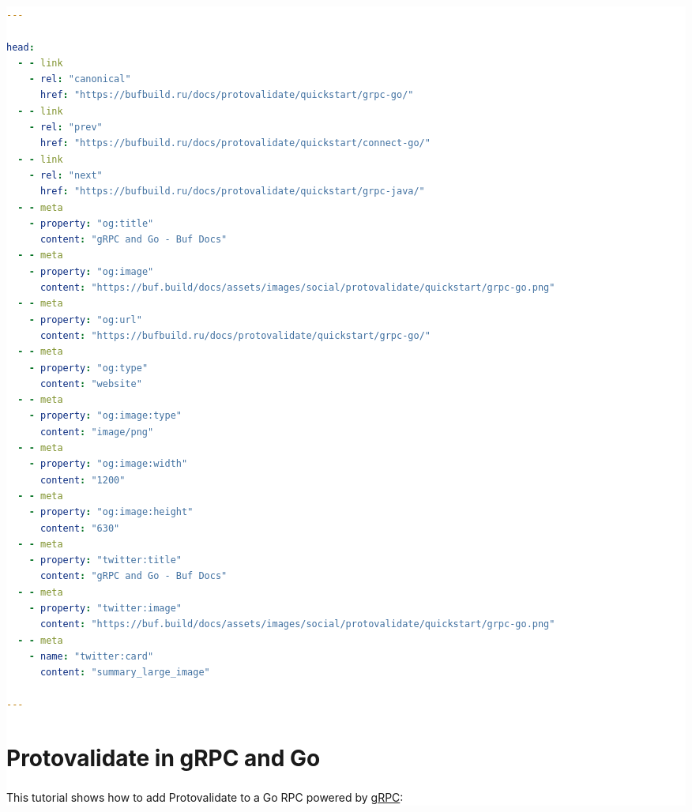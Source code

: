 ```yaml
---

head:
  - - link
    - rel: "canonical"
      href: "https://bufbuild.ru/docs/protovalidate/quickstart/grpc-go/"
  - - link
    - rel: "prev"
      href: "https://bufbuild.ru/docs/protovalidate/quickstart/connect-go/"
  - - link
    - rel: "next"
      href: "https://bufbuild.ru/docs/protovalidate/quickstart/grpc-java/"
  - - meta
    - property: "og:title"
      content: "gRPC and Go - Buf Docs"
  - - meta
    - property: "og:image"
      content: "https://buf.build/docs/assets/images/social/protovalidate/quickstart/grpc-go.png"
  - - meta
    - property: "og:url"
      content: "https://bufbuild.ru/docs/protovalidate/quickstart/grpc-go/"
  - - meta
    - property: "og:type"
      content: "website"
  - - meta
    - property: "og:image:type"
      content: "image/png"
  - - meta
    - property: "og:image:width"
      content: "1200"
  - - meta
    - property: "og:image:height"
      content: "630"
  - - meta
    - property: "twitter:title"
      content: "gRPC and Go - Buf Docs"
  - - meta
    - property: "twitter:image"
      content: "https://buf.build/docs/assets/images/social/protovalidate/quickstart/grpc-go.png"
  - - meta
    - name: "twitter:card"
      content: "summary_large_image"

---
```


# Protovalidate in gRPC and Go

This tutorial shows how to add Protovalidate to a Go RPC powered by [gRPC](https://grpc.io/docs/languages/go/quickstart/):
